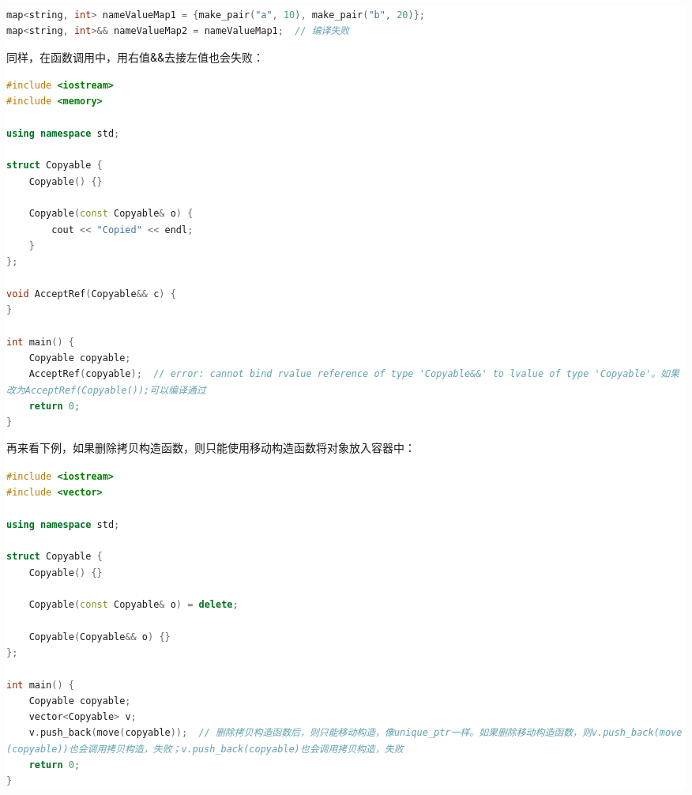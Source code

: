 ```c++
map<string, int> nameValueMap1 = {make_pair("a", 10), make_pair("b", 20)};
map<string, int>&& nameValueMap2 = nameValueMap1;  // 编译失败
```

同样，在函数调用中，用右值&&去接左值也会失败：

```c++
#include <iostream>
#include <memory>

using namespace std;

struct Copyable {
    Copyable() {}

    Copyable(const Copyable& o) {
        cout << "Copied" << endl;
    }
};

void AcceptRef(Copyable&& c) {
}

int main() {
    Copyable copyable;
    AcceptRef(copyable);  // error: cannot bind rvalue reference of type 'Copyable&&' to lvalue of type 'Copyable'。如果改为AcceptRef(Copyable());可以编译通过
    return 0;
}
```

再来看下例，如果删除拷贝构造函数，则只能使用移动构造函数将对象放入容器中：

```c++
#include <iostream>
#include <vector>

using namespace std;

struct Copyable {
    Copyable() {}

    Copyable(const Copyable& o) = delete;

    Copyable(Copyable&& o) {}
};

int main() {
    Copyable copyable;
    vector<Copyable> v;
    v.push_back(move(copyable));  // 删除拷贝构造函数后，则只能移动构造，像unique_ptr一样。如果删除移动构造函数，则v.push_back(move(copyable))也会调用拷贝构造，失败；v.push_back(copyable)也会调用拷贝构造，失败
    return 0;
}
```
